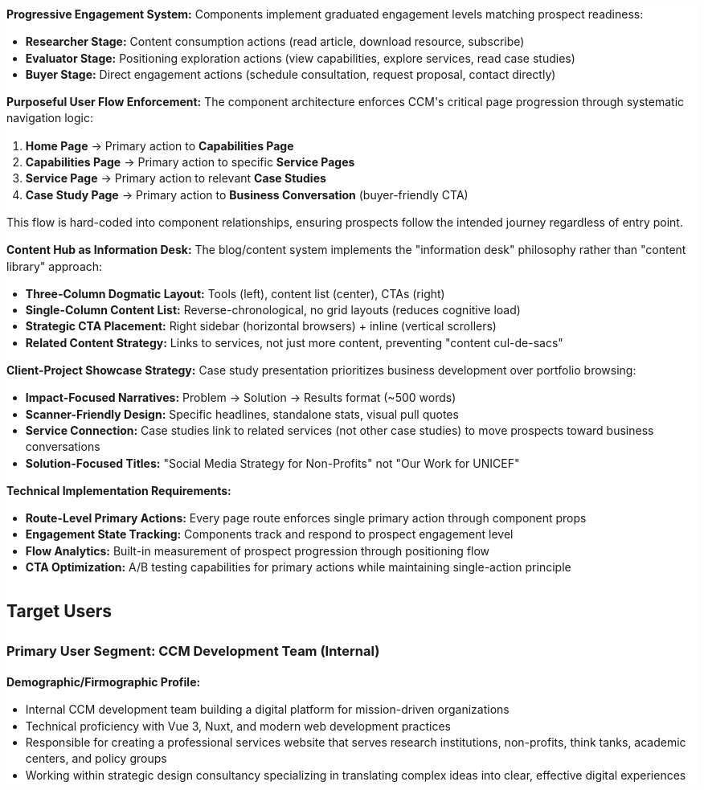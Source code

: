 **Progressive Engagement System:**
Components implement graduated engagement levels matching prospect readiness:
- **Researcher Stage:** Content consumption actions (read article, download resource, subscribe)
- **Evaluator Stage:** Positioning exploration actions (view capabilities, explore services, read case studies)  
- **Buyer Stage:** Direct engagement actions (schedule consultation, request proposal, contact directly)

**Purposeful User Flow Enforcement:**
The component architecture enforces CCM's critical page progression through systematic navigation logic:
1. **Home Page** → Primary action to **Capabilities Page**
2. **Capabilities Page** → Primary action to specific **Service Pages**  
3. **Service Page** → Primary action to relevant **Case Studies**
4. **Case Study Page** → Primary action to **Business Conversation** (buyer-friendly CTA)

This flow is hard-coded into component relationships, ensuring prospects follow the intended journey regardless of entry point.

**Content Hub as Information Desk:**
The blog/content system implements the "information desk" philosophy rather than "content library" approach:
- **Three-Column Dogmatic Layout:** Tools (left), content list (center), CTAs (right)
- **Single-Column Content List:** Reverse-chronological, no grid layouts (reduces cognitive load)
- **Strategic CTA Placement:** Right sidebar (horizontal browsers) + inline (vertical scrollers)
- **Related Content Strategy:** Links to services, not just more content, preventing "content cul-de-sacs"

**Client-Project Showcase Strategy:**
Case study presentation prioritizes business development over portfolio browsing:
- **Impact-Focused Narratives:** Problem → Solution → Results format (~500 words)
- **Scanner-Friendly Design:** Specific headlines, standalone stats, visual pull quotes
- **Service Connection:** Case studies link to related services (not other case studies) to move prospects toward business conversations
- **Solution-Focused Titles:** "Social Media Strategy for Non-Profits" not "Our Work for UNICEF"

**Technical Implementation Requirements:**
- **Route-Level Primary Actions:** Every page route enforces single primary action through component props
- **Engagement State Tracking:** Components track and respond to prospect engagement level
- **Flow Analytics:** Built-in measurement of prospect progression through positioning flow
- **CTA Optimization:** A/B testing capabilities for primary actions while maintaining single-action principle

## Target Users

### Primary User Segment: CCM Development Team (Internal)

**Demographic/Firmographic Profile:**
- Internal CCM development team building a digital platform for mission-driven organizations
- Technical proficiency with Vue 3, Nuxt, and modern web development practices
- Responsible for creating a professional services website that serves research institutions, non-profits, think tanks, academic centers, and policy groups
- Working within strategic design consultancy specializing in translating complex ideas into clear, effective digital experiences
